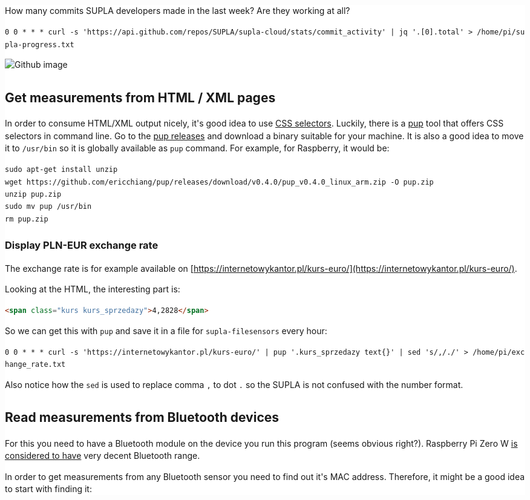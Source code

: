 How many commits SUPLA developers made in the last week? Are they working at all?

```
0 0 * * * curl -s 'https://api.github.com/repos/SUPLA/supla-cloud/stats/commit_activity' | jq '.[0].total' > /home/pi/supla-progress.txt
```

![Github image](https://raw.githubusercontent.com/fracz/supla-filesensors/master/img/commits.png)

## Get measurements from HTML / XML pages

In order to consume HTML/XML output nicely, it's good idea to use [CSS selectors](https://developer.mozilla.org/en-US/docs/Web/CSS/CSS_Selectors). Luckily, there is
a [pup](https://github.com/ericchiang/pup) tool that offers CSS selectors in command line. Go to the [pup releases](https://github.com/ericchiang/pup/releases)
and download a binary suitable for your machine. It is also a good idea to move it to `/usr/bin`
so it is globally available as `pup` command. For example, for Raspberry, it would be:

```
sudo apt-get install unzip
wget https://github.com/ericchiang/pup/releases/download/v0.4.0/pup_v0.4.0_linux_arm.zip -O pup.zip
unzip pup.zip
sudo mv pup /usr/bin
rm pup.zip
```

### Display PLN-EUR exchange rate

The exchange rate is for example available
on [https://internetowykantor.pl/kurs-euro/](https://internetowykantor.pl/kurs-euro/).

Looking at the HTML, the interesting part is:

```html
<span class="kurs kurs_sprzedazy">4,2828</span>
```

So we can get this with `pup` and save it in a file for `supla-filesensors` every hour:

```
0 0 * * * curl -s 'https://internetowykantor.pl/kurs-euro/' | pup '.kurs_sprzedazy text{}' | sed 's/,/./' > /home/pi/exchange_rate.txt
```

Also notice how the `sed` is used to replace comma `,` to dot `.` so the SUPLA is not confused with the number format.

## Read measurements from Bluetooth devices

For this you need to have a Bluetooth module on the device you run this program (seems obvious right?).
Raspberry Pi Zero W [is considered to have](https://github.com/JsBergbau/MiTemperature2/issues/3#issuecomment-577148741)
very decent Bluetooth range.

In order to get measurements from any Bluetooth sensor you need to find out it's MAC address.
Therefore, it might be a good idea to start with finding it:

